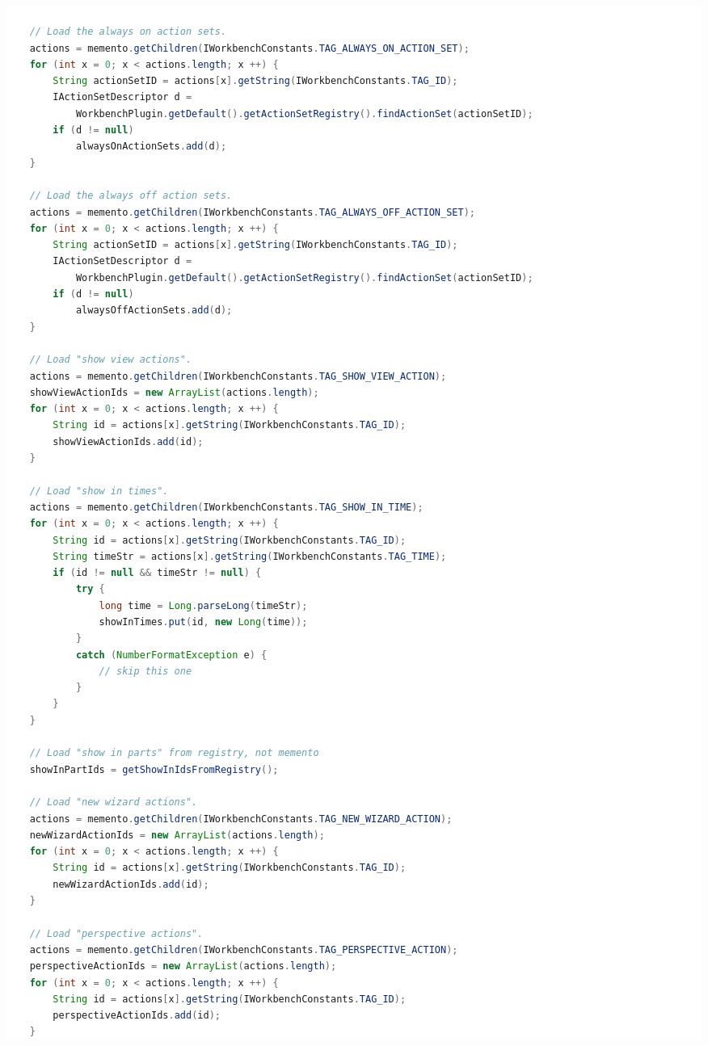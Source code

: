 ```java

	// Load the always on action sets.
	actions = memento.getChildren(IWorkbenchConstants.TAG_ALWAYS_ON_ACTION_SET);
	for (int x = 0; x < actions.length; x ++) {
		String actionSetID = actions[x].getString(IWorkbenchConstants.TAG_ID);
		IActionSetDescriptor d = 
			WorkbenchPlugin.getDefault().getActionSetRegistry().findActionSet(actionSetID);
		if (d != null) 
			alwaysOnActionSets.add(d);	
	}

	// Load the always off action sets.
	actions = memento.getChildren(IWorkbenchConstants.TAG_ALWAYS_OFF_ACTION_SET);
	for (int x = 0; x < actions.length; x ++) {
		String actionSetID = actions[x].getString(IWorkbenchConstants.TAG_ID);
		IActionSetDescriptor d = 
			WorkbenchPlugin.getDefault().getActionSetRegistry().findActionSet(actionSetID);
		if (d != null) 
			alwaysOffActionSets.add(d);	
	}

	// Load "show view actions".
	actions = memento.getChildren(IWorkbenchConstants.TAG_SHOW_VIEW_ACTION);
	showViewActionIds = new ArrayList(actions.length);
	for (int x = 0; x < actions.length; x ++) {
		String id = actions[x].getString(IWorkbenchConstants.TAG_ID);
		showViewActionIds.add(id);
	}
	
	// Load "show in times".
	actions = memento.getChildren(IWorkbenchConstants.TAG_SHOW_IN_TIME);
	for (int x = 0; x < actions.length; x ++) {
		String id = actions[x].getString(IWorkbenchConstants.TAG_ID);
		String timeStr = actions[x].getString(IWorkbenchConstants.TAG_TIME);
		if (id != null && timeStr != null) {
			try {
				long time = Long.parseLong(timeStr);
				showInTimes.put(id, new Long(time));
			}
			catch (NumberFormatException e) {
				// skip this one
			}
		}
	}
	
	// Load "show in parts" from registry, not memento
	showInPartIds = getShowInIdsFromRegistry();
	
	// Load "new wizard actions".
	actions = memento.getChildren(IWorkbenchConstants.TAG_NEW_WIZARD_ACTION);
	newWizardActionIds = new ArrayList(actions.length);
	for (int x = 0; x < actions.length; x ++) {
		String id = actions[x].getString(IWorkbenchConstants.TAG_ID);
		newWizardActionIds.add(id);
	}
	
	// Load "perspective actions".
	actions = memento.getChildren(IWorkbenchConstants.TAG_PERSPECTIVE_ACTION);
	perspectiveActionIds = new ArrayList(actions.length);
	for (int x = 0; x < actions.length; x ++) {
		String id = actions[x].getString(IWorkbenchConstants.TAG_ID);
		perspectiveActionIds.add(id);
	}
```